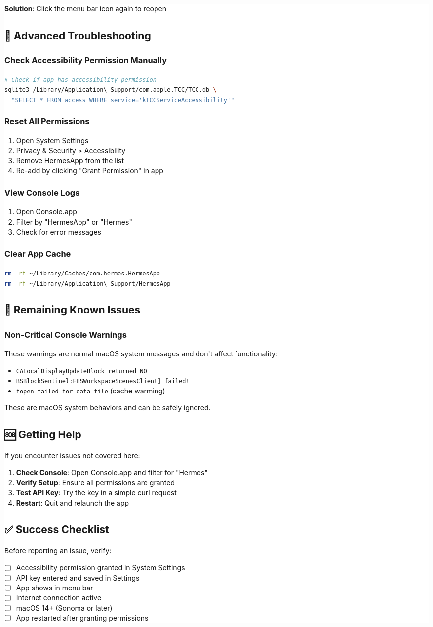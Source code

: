 **Solution**: Click the menu bar icon again to reopen

## 🔧 Advanced Troubleshooting

### Check Accessibility Permission Manually
```bash
# Check if app has accessibility permission
sqlite3 /Library/Application\ Support/com.apple.TCC/TCC.db \
  "SELECT * FROM access WHERE service='kTCCServiceAccessibility'"
```

### Reset All Permissions
1. Open System Settings
2. Privacy & Security > Accessibility
3. Remove HermesApp from the list
4. Re-add by clicking "Grant Permission" in app

### View Console Logs
1. Open Console.app
2. Filter by "HermesApp" or "Hermes"
3. Check for error messages

### Clear App Cache
```bash
rm -rf ~/Library/Caches/com.hermes.HermesApp
rm -rf ~/Library/Application\ Support/HermesApp
```

## 📝 Remaining Known Issues

### Non-Critical Console Warnings
These warnings are normal macOS system messages and don't affect functionality:
- `CALocalDisplayUpdateBlock returned NO`
- `BSBlockSentinel:FBSWorkspaceScenesClient] failed!`
- `fopen failed for data file` (cache warming)

These are macOS system behaviors and can be safely ignored.

## 🆘 Getting Help

If you encounter issues not covered here:

1. **Check Console**: Open Console.app and filter for "Hermes"
2. **Verify Setup**: Ensure all permissions are granted
3. **Test API Key**: Try the key in a simple curl request
4. **Restart**: Quit and relaunch the app

## ✅ Success Checklist

Before reporting an issue, verify:
- [ ] Accessibility permission granted in System Settings
- [ ] API key entered and saved in Settings
- [ ] App shows in menu bar
- [ ] Internet connection active
- [ ] macOS 14+ (Sonoma or later)
- [ ] App restarted after granting permissions
